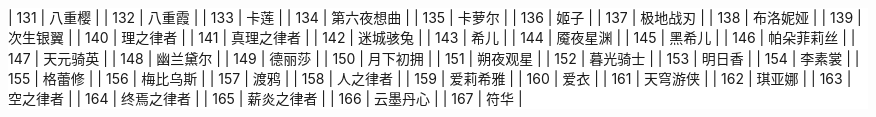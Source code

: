| 131 | 八重樱 |
| 132 | 八重霞 |
| 133 | 卡莲 |
| 134 | 第六夜想曲 |
| 135 | 卡萝尔 |
| 136 | 姬子 |
| 137 | 极地战刃 |
| 138 | 布洛妮娅 |
| 139 | 次生银翼 |
| 140 | 理之律者 |
| 141 | 真理之律者 |
| 142 | 迷城骇兔 |
| 143 | 希儿 |
| 144 | 魇夜星渊 |
| 145 | 黑希儿 |
| 146 | 帕朵菲莉丝 |
| 147 | 天元骑英 |
| 148 | 幽兰黛尔 |
| 149 | 德丽莎 |
| 150 | 月下初拥 |
| 151 | 朔夜观星 |
| 152 | 暮光骑士 |
| 153 | 明日香 |
| 154 | 李素裳 |
| 155 | 格蕾修 |
| 156 | 梅比乌斯 |
| 157 | 渡鸦 |
| 158 | 人之律者 |
| 159 | 爱莉希雅 |
| 160 | 爱衣 |
| 161 | 天穹游侠 |
| 162 | 琪亚娜 |
| 163 | 空之律者 |
| 164 | 终焉之律者 |
| 165 | 薪炎之律者 |
| 166 | 云墨丹心 |
| 167 | 符华 |
